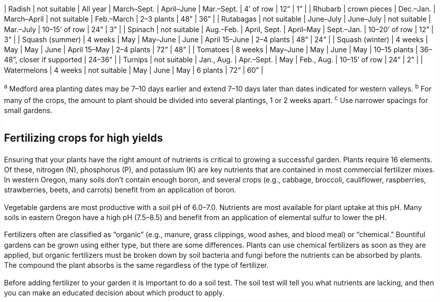 | Radish            | not suitable                                        | All year                                | March–Sept.                                                 | April–June                                                                       | Mar.–Sept.                                                                  | 4’ of row                                        | 12”                              | 1”                          |
| Rhubarb           | crown pieces                                        | Dec.–Jan.                               | March–April                                                 | not suitable                                                                     | Feb.–March                                                                  | 2–3 plants                                       | 48”                              | 36”                         |
| Rutabagas         | not suitable                                        | June–July                               | June–July                                                   | not suitable                                                                     | Mar.–July                                                                   | 10–15’ of row                                    | 24”                              | 3”                          |
| Spinach           | not suitable                                        | Aug.–Feb.                               | April, Sept.                                                | April–May                                                                        | Sept.–Jan.                                                                  | 10–20’ of row                                    | 12”                              | 3”                          |
| Squash (summer)   | 4 weeks                                             | May                                     | May–June                                                    | June                                                                             | April 15–June                                                               | 2–4 plants                                       | 48”                              | 24”                         |
| Squash (winter)   | 4 weeks                                             | May                                     | May                                                         | June                                                                             | April 15–May                                                                | 2–4 plants                                       | 72”                              | 48”                         |
| Tomatoes          | 8 weeks                                             | May–June                                | May                                                         | June                                                                             | May                                                                         | 10–15 plants                                     | 36–48”, closer if supported      | 24–36”                      |
| Turnips           | not suitable                                        | Jan., Aug.                              | Apr.–Sept.                                                  | May                                                                              | Feb., Aug.                                                                  | 10–15’ of row                                    | 24”                              | 2”                          |
| Watermelons       | 4 weeks                                             | not suitable                            | May                                                         | June                                                                             | May                                                                         | 6 plants                                         | 72”                              | 60”                         |

<sup>a</sup> Medford area planting dates may be 7–10 days earlier and extend 7–10 days later than dates indicated for western valleys.
<sup>b</sup> For many of the crops, the amount to plant should be divided into several plantings, 1 or 2 weeks apart.
<sup>c</sup> Use narrower spacings for small gardens.

<div id="fertilizing"></div>

## **Fertilizing crops for high yields**

Ensuring that your plants have the right amount of nutrients is critical to growing a successful garden. Plants require 16 elements. Of these, nitrogen (N), phosphorus (P), and potassium (K) are key nutrients that are contained in most commercial fertilizer mixes. In western Oregon, many soils don’t contain enough boron, and several crops (e.g., cabbage, broccoli, cauliflower, raspberries, strawberries, beets, and carrots) benefit from an application of boron.

Vegetable gardens are most productive with a soil pH of 6.0–7.0. Nutrients are most available for plant uptake at this pH. Many soils in eastern Oregon have a high pH (7.5–8.5) and benefit from an application of elemental sulfur to lower the pH.

Fertilizers often are classified as “organic” (e.g., manure, grass clippings, wood ashes, and blood meal) or “chemical.” Bountiful gardens can be grown using either type, but there are some differences. Plants can use chemical fertilizers as soon as they are applied, but organic fertilizers must be broken down by soil bacteria and fungi before the nutrients can be absorbed by plants. The compound the plant absorbs is the same regardless of the type of fertilizer.

Before adding fertilizer to your garden it is important to do a soil test. The soil test will tell you what nutrients are lacking, and then you can make an educated decision about which product to apply.

